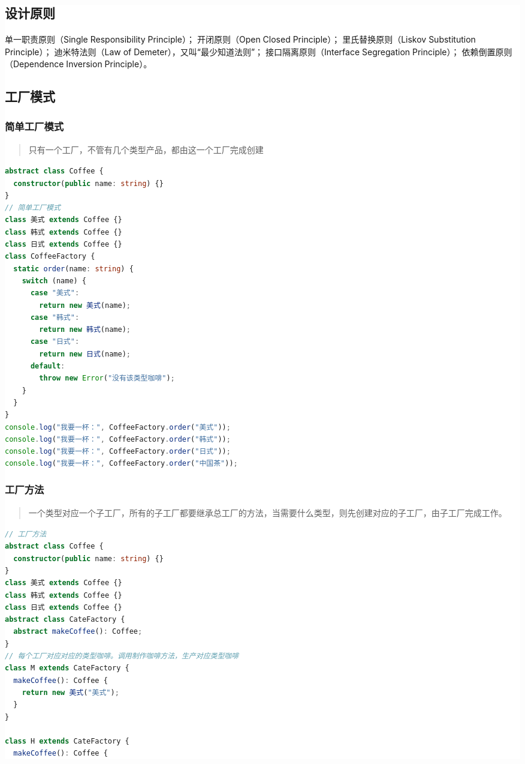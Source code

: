 ## 设计原则

单一职责原则（Single Responsibility Principle）； 开闭原则（Open Closed Principle）； 里氏替换原则（Liskov Substitution Principle）； 迪米特法则（Law of Demeter），又叫“最少知道法则”； 接口隔离原则（Interface Segregation Principle）； 依赖倒置原则（Dependence Inversion Principle）。

## 工厂模式

### 简单工厂模式

> 只有一个工厂，不管有几个类型产品，都由这一个工厂完成创建

```typescript
abstract class Coffee {
  constructor(public name: string) {}
}
// 简单工厂模式
class 美式 extends Coffee {}
class 韩式 extends Coffee {}
class 日式 extends Coffee {}
class CoffeeFactory {
  static order(name: string) {
    switch (name) {
      case "美式":
        return new 美式(name);
      case "韩式":
        return new 韩式(name);
      case "日式":
        return new 日式(name);
      default:
        throw new Error("没有该类型咖啡");
    }
  }
}
console.log("我要一杯：", CoffeeFactory.order("美式"));
console.log("我要一杯：", CoffeeFactory.order("韩式"));
console.log("我要一杯：", CoffeeFactory.order("日式"));
console.log("我要一杯：", CoffeeFactory.order("中国茶"));
```

### 工厂方法

> 一个类型对应一个子工厂，所有的子工厂都要继承总工厂的方法，当需要什么类型，则先创建对应的子工厂，由子工厂完成工作。

```typescript
// 工厂方法
abstract class Coffee {
  constructor(public name: string) {}
}
class 美式 extends Coffee {}
class 韩式 extends Coffee {}
class 日式 extends Coffee {}
abstract class CateFactory {
  abstract makeCoffee(): Coffee;
}
// 每个工厂对应对应的类型咖啡。调用制作咖啡方法，生产对应类型咖啡
class M extends CateFactory {
  makeCoffee(): Coffee {
    return new 美式("美式");
  }
}

class H extends CateFactory {
  makeCoffee(): Coffee {
```
